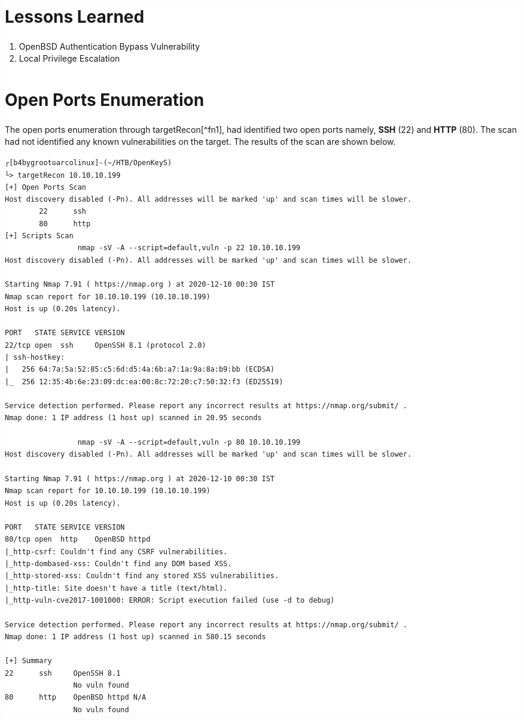# Lessons Learned
1. OpenBSD Authentication Bypass Vulnerability
2. Local Privilege Escalation

# Open Ports Enumeration
The open ports enumeration through targetRecon[^fn1], had identified two open ports namely, **SSH** (22) and 
**HTTP** (80). The scan had not identified any known vulnerabilities on the target. The results of the scan are shown
below.
``` 
┌[b4bygroot☮arcolinux]-(~/HTB/OpenKeyS)
└> targetRecon 10.10.10.199
[+] Open Ports Scan
Host discovery disabled (-Pn). All addresses will be marked 'up' and scan times will be slower.
        22      ssh
        80      http
[+] Scripts Scan
                 nmap -sV -A --script=default,vuln -p 22 10.10.10.199
Host discovery disabled (-Pn). All addresses will be marked 'up' and scan times will be slower.

Starting Nmap 7.91 ( https://nmap.org ) at 2020-12-10 00:30 IST
Nmap scan report for 10.10.10.199 (10.10.10.199)
Host is up (0.20s latency).

PORT   STATE SERVICE VERSION
22/tcp open  ssh     OpenSSH 8.1 (protocol 2.0)
| ssh-hostkey: 
|   256 64:7a:5a:52:85:c5:6d:d5:4a:6b:a7:1a:9a:8a:b9:bb (ECDSA)
|_  256 12:35:4b:6e:23:09:dc:ea:00:8c:72:20:c7:50:32:f3 (ED25519)

Service detection performed. Please report any incorrect results at https://nmap.org/submit/ .
Nmap done: 1 IP address (1 host up) scanned in 20.95 seconds

                 nmap -sV -A --script=default,vuln -p 80 10.10.10.199
Host discovery disabled (-Pn). All addresses will be marked 'up' and scan times will be slower.

Starting Nmap 7.91 ( https://nmap.org ) at 2020-12-10 00:30 IST
Nmap scan report for 10.10.10.199 (10.10.10.199)
Host is up (0.20s latency).

PORT   STATE SERVICE VERSION
80/tcp open  http    OpenBSD httpd
|_http-csrf: Couldn't find any CSRF vulnerabilities.
|_http-dombased-xss: Couldn't find any DOM based XSS.
|_http-stored-xss: Couldn't find any stored XSS vulnerabilities.
|_http-title: Site doesn't have a title (text/html).
|_http-vuln-cve2017-1001000: ERROR: Script execution failed (use -d to debug)

Service detection performed. Please report any incorrect results at https://nmap.org/submit/ .
Nmap done: 1 IP address (1 host up) scanned in 580.15 seconds

[+] Summary 
22      ssh     OpenSSH 8.1
                No vuln found
80      http    OpenBSD httpd N/A
                No vuln found
```
